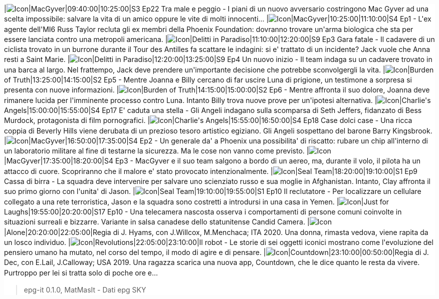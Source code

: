 |![Icon](https://guidatv.sky.it/uuid/b44969c3-3313-45fa-9c29-4dac3c22305c/cover?md5ChecksumParam=11ba9e8da53b21b6234c804cb26af91b)|MacGyver|09:40:00|10:25:00|S3 Ep22 Tra male e peggio - I piani di un nuovo avversario costringono Mac Gyver ad una scelta impossibile: salvare la vita di un amico oppure le vite di molti innocenti...
|![Icon](https://guidatv.sky.it/uuid/dtt_cover_l58VsCKBwnW.png)|MacGyver|10:25:00|11:10:00|S4 Ep1 - L'ex agente dell'MI6 Russ Taylor recluta gli ex membri della Phoenix Foundation: dovranno trovare un'arma biologica che sta per essere lanciata contro una metropoli americana.
|![Icon](https://guidatv.sky.it/uuid/1ba96e11-5787-468b-8b64-f7c915765271/cover?md5ChecksumParam=67d015e09e3e135cb4a107d73003bcf3)|Delitti in Paradiso|11:10:00|12:20:00|S9 Ep3 Gara fatale - Il cadavere di un ciclista trovato in un burrone durante il Tour des Antilles fa scattare le indagini: si e' trattato di un incidente? Jack vuole che Anna resti a Saint Marie.
|![Icon](https://guidatv.sky.it/uuid/509bc921-dea0-4811-994b-74f22609e02e/cover?md5ChecksumParam=67d015e09e3e135cb4a107d73003bcf3)|Delitti in Paradiso|12:20:00|13:25:00|S9 Ep4 Un nuovo inizio - Il team indaga su un cadavere trovato in una barca al largo. Nel frattempo, Jack deve prendere un'importante decisione che potrebbe sconvolgergli la vita.
|![Icon](https://guidatv.sky.it/uuid/dtt_cover_l58VsCKBwnW.png)|Burden of Truth|13:25:00|14:15:00|S2 Ep5 - Mentre Joanna e Billy cercano di far uscire Luna di prigione, un testimone a sorpresa si presenta con nuove informazioni.
|![Icon](https://guidatv.sky.it/uuid/dtt_cover_l58VsCKBwnW.png)|Burden of Truth|14:15:00|15:00:00|S2 Ep6 - Mentre affronta il suo dolore, Joanna deve rimanere lucida per l'imminente processo contro Luna. Intanto Billy trova nuove prove per un'ipotesi alternativa.
|![Icon](https://guidatv.sky.it/uuid/dtt_cover_l58VsCKBwnW.png)|Charlie's Angels|15:00:00|15:55:00|S4 Ep17 E' caduta una stella - Gli Angeli indagano sulla scomparsa di Seth Jeffers, fidanzato di Bess Murdock, protagonista di film pornografici.
|![Icon](https://guidatv.sky.it/uuid/dtt_cover_l58VsCKBwnW.png)|Charlie's Angels|15:55:00|16:50:00|S4 Ep18 Case dolci case - Una ricca coppia di Beverly Hills viene derubata di un prezioso tesoro artistico egiziano. Gli Angeli sospettano del barone Barry Kingsbrook.
|![Icon](https://guidatv.sky.it/uuid/dtt_cover_l58VsCKBwnW.png)|MacGyver|16:50:00|17:35:00|S4 Ep2 - Un generale da' a Phoenix una possibilita' di riscatto: rubare un chip all'interno di un laboratorio militare al fine di testarne la sicurezza. Ma le cose non vanno come previsto.
|![Icon](https://guidatv.sky.it/uuid/dtt_cover_l58VsCKBwnW.png)|MacGyver|17:35:00|18:20:00|S4 Ep3 - MacGyver e il suo team salgono a bordo di un aereo, ma, durante il volo, il pilota ha un attacco di cuore. Scopriranno che il malore e' stato provocato intenzionalmente.
|![Icon](https://guidatv.sky.it/uuid/dtt_cover_l58VsCKBwnW.png)|Seal Team|18:20:00|19:10:00|S1 Ep9 Cassa di birra - La squadra deve intervenire per salvare uno scienziato russo e sua moglie in Afghanistan. Intanto, Clay affronta il suo primo giorno con l'unita' di Jason.
|![Icon](https://guidatv.sky.it/uuid/dtt_cover_l58VsCKBwnW.png)|Seal Team|19:10:00|19:55:00|S1 Ep10 Il reclutatore - Per localizzare un cellulare collegato a una rete terroristica, Jason e la squadra sono costretti a introdursi in una casa in Yemen.
|![Icon](https://guidatv.sky.it/uuid/dtt_cover_l58VsCKBwnW.png)|Just for Laughs|19:55:00|20:20:00|S17 Ep10 - Una telecamera nascosta osserva i comportamenti di persone comuni coinvolte in situazioni surreali e bizzarre. Variante in salsa canadese dello statunitense Candid Camera.
|![Icon](https://guidatv.sky.it/uuid/dtt_cover_l58VsCKBwnW.png)|Alone|20:20:00|22:05:00|Regia di J. Hyams, con J.Willcox, M.Menchaca; ITA 2020. Una donna, rimasta vedova, viene rapita da un losco individuo.
|![Icon](https://guidatv.sky.it/uuid/dtt_cover_l58VsCKBwnW.png)|Revolutions|22:05:00|23:10:00|Il robot - Le storie di sei oggetti iconici mostrano come l'evoluzione del pensiero umano ha mutato, nel corso del tempo, il modo di agire e di pensare.
|![Icon](https://guidatv.sky.it/uuid/f0e3fe86-69cd-4b40-8ea7-805ce95dcab9/cover?md5ChecksumParam=ec21018e544e989eeeff22d05a13d464)|Countdown|23:10:00|00:50:00|Regia di J. Dec, con E.Lail, J.Calloway; USA 2019. Una ragazza scarica una nuova app, Countdown, che le dice quanto le resta da vivere. Purtroppo per lei si tratta solo di poche ore e...



 > epg-it 0.1.0, MatMasIt - Dati epg SKY